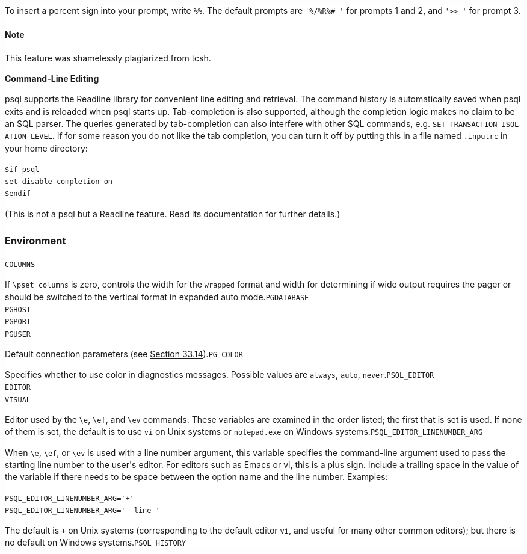 To insert a percent sign into your prompt, write `%%`. The default prompts are `'%/%R%# '` for prompts 1 and 2, and `'>> '` for prompt 3.

#### Note

This feature was shamelessly plagiarized from tcsh.

**Command-Line Editing**

psql supports the Readline library for convenient line editing and retrieval. The command history is automatically saved when psql exits and is reloaded when psql starts up. Tab-completion is also supported, although the completion logic makes no claim to be an SQL parser. The queries generated by tab-completion can also interfere with other SQL commands, e.g. `SET TRANSACTION ISOLATION LEVEL`. If for some reason you do not like the tab completion, you can turn it off by putting this in a file named `.inputrc` in your home directory:

```text
$if psql
set disable-completion on
$endif
```

\(This is not a psql but a Readline feature. Read its documentation for further details.\)

### Environment

`COLUMNS`

If `\pset columns` is zero, controls the width for the `wrapped` format and width for determining if wide output requires the pager or should be switched to the vertical format in expanded auto mode.`PGDATABASE`  
`PGHOST`  
`PGPORT`  
`PGUSER`

Default connection parameters \(see [Section 33.14](https://www.postgresql.org/docs/12/libpq-envars.html)\).`PG_COLOR`

Specifies whether to use color in diagnostics messages. Possible values are `always`, `auto`, `never`.`PSQL_EDITOR`  
`EDITOR`  
`VISUAL`

Editor used by the `\e`, `\ef`, and `\ev` commands. These variables are examined in the order listed; the first that is set is used. If none of them is set, the default is to use `vi` on Unix systems or `notepad.exe` on Windows systems.`PSQL_EDITOR_LINENUMBER_ARG`

When `\e`, `\ef`, or `\ev` is used with a line number argument, this variable specifies the command-line argument used to pass the starting line number to the user's editor. For editors such as Emacs or vi, this is a plus sign. Include a trailing space in the value of the variable if there needs to be space between the option name and the line number. Examples:

```text
PSQL_EDITOR_LINENUMBER_ARG='+'
PSQL_EDITOR_LINENUMBER_ARG='--line '
```

The default is `+` on Unix systems \(corresponding to the default editor `vi`, and useful for many other common editors\); but there is no default on Windows systems.`PSQL_HISTORY`
